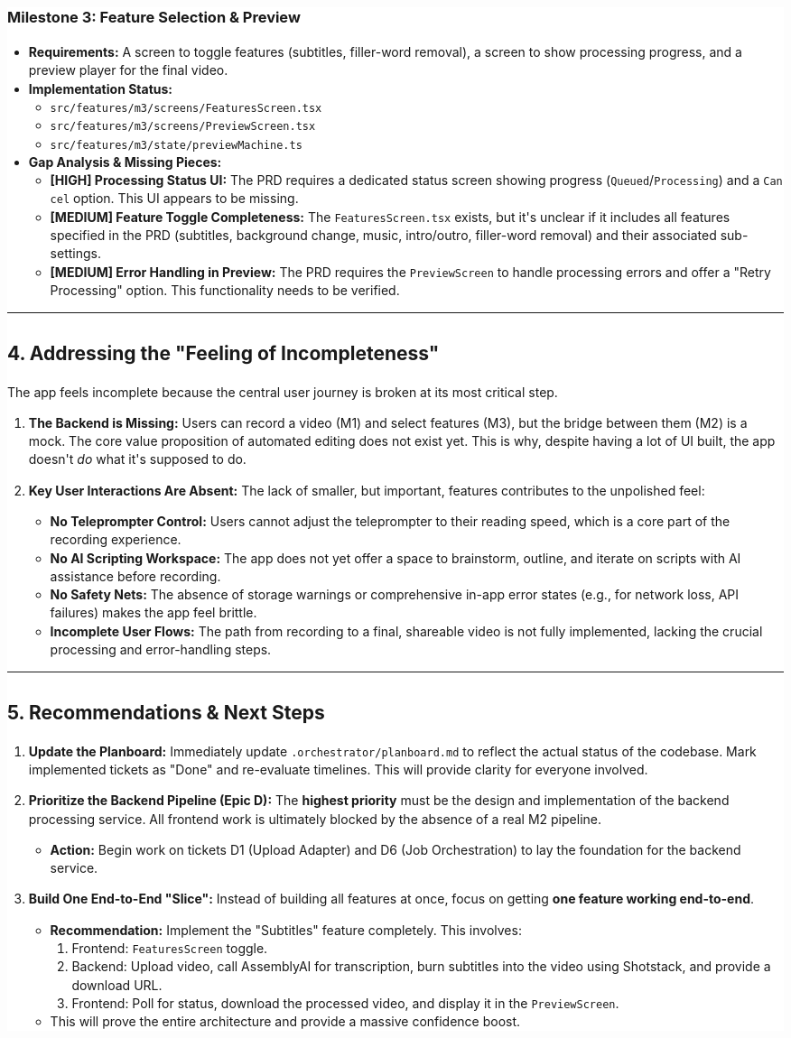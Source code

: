 ### Milestone 3: Feature Selection & Preview

- **Requirements:** A screen to toggle features (subtitles, filler-word removal), a screen to show processing progress, and a preview player for the final video.
- **Implementation Status:**
  - `src/features/m3/screens/FeaturesScreen.tsx`
  - `src/features/m3/screens/PreviewScreen.tsx`
  - `src/features/m3/state/previewMachine.ts`
- **Gap Analysis & Missing Pieces:**
  - **[HIGH] Processing Status UI:** The PRD requires a dedicated status screen showing progress (`Queued`/`Processing`) and a `Cancel` option. This UI appears to be missing.
  - **[MEDIUM] Feature Toggle Completeness:** The `FeaturesScreen.tsx` exists, but it's unclear if it includes all features specified in the PRD (subtitles, background change, music, intro/outro, filler-word removal) and their associated sub-settings.
  - **[MEDIUM] Error Handling in Preview:** The PRD requires the `PreviewScreen` to handle processing errors and offer a "Retry Processing" option. This functionality needs to be verified.

---

## 4. Addressing the "Feeling of Incompleteness"

The app feels incomplete because the central user journey is broken at its most critical step.

1.  **The Backend is Missing:** Users can record a video (M1) and select features (M3), but the bridge between them (M2) is a mock. The core value proposition of automated editing does not exist yet. This is why, despite having a lot of UI built, the app doesn't *do* what it's supposed to do.

2.  **Key User Interactions Are Absent:** The lack of smaller, but important, features contributes to the unpolished feel:
    - **No Teleprompter Control:** Users cannot adjust the teleprompter to their reading speed, which is a core part of the recording experience.
    - **No AI Scripting Workspace:** The app does not yet offer a space to brainstorm, outline, and iterate on scripts with AI assistance before recording.
    - **No Safety Nets:** The absence of storage warnings or comprehensive in-app error states (e.g., for network loss, API failures) makes the app feel brittle.
    - **Incomplete User Flows:** The path from recording to a final, shareable video is not fully implemented, lacking the crucial processing and error-handling steps.

---

## 5. Recommendations & Next Steps

1.  **Update the Planboard:** Immediately update `.orchestrator/planboard.md` to reflect the actual status of the codebase. Mark implemented tickets as "Done" and re-evaluate timelines. This will provide clarity for everyone involved.

2.  **Prioritize the Backend Pipeline (Epic D):** The **highest priority** must be the design and implementation of the backend processing service. All frontend work is ultimately blocked by the absence of a real M2 pipeline.
    - **Action:** Begin work on tickets D1 (Upload Adapter) and D6 (Job Orchestration) to lay the foundation for the backend service.

3.  **Build One End-to-End "Slice":** Instead of building all features at once, focus on getting **one feature working end-to-end**.
    - **Recommendation:** Implement the "Subtitles" feature completely. This involves:
        1. Frontend: `FeaturesScreen` toggle.
        2. Backend: Upload video, call AssemblyAI for transcription, burn subtitles into the video using Shotstack, and provide a download URL.
        3. Frontend: Poll for status, download the processed video, and display it in the `PreviewScreen`.
    - This will prove the entire architecture and provide a massive confidence boost.
